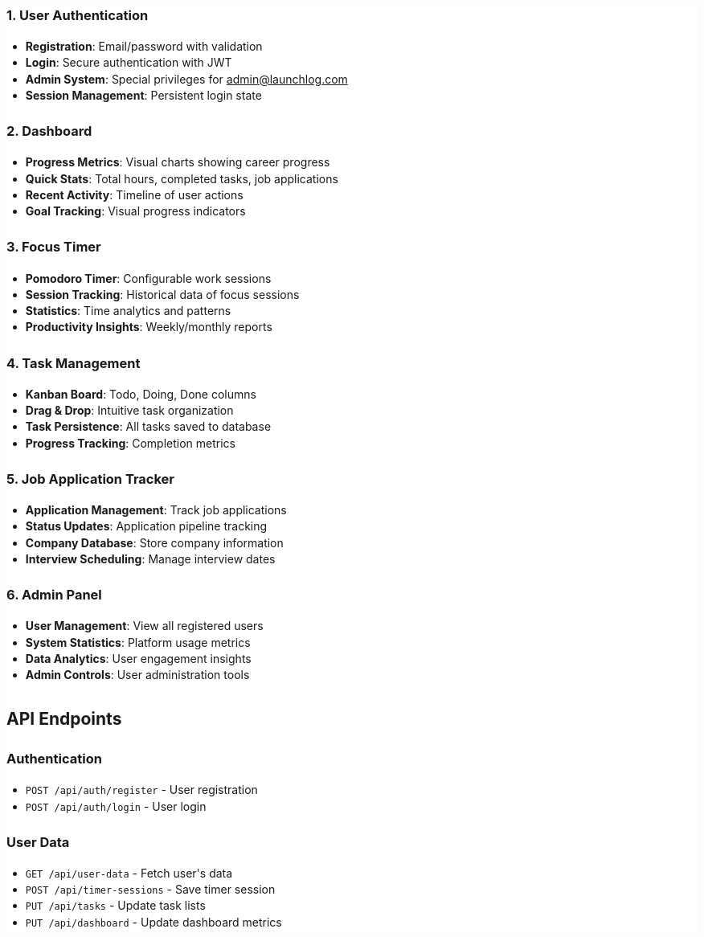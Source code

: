### 1. User Authentication
- **Registration**: Email/password with validation
- **Login**: Secure authentication with JWT
- **Admin System**: Special privileges for admin@launchlog.com
- **Session Management**: Persistent login state

### 2. Dashboard
- **Progress Metrics**: Visual charts showing career progress
- **Quick Stats**: Total hours, completed tasks, job applications
- **Recent Activity**: Timeline of user actions
- **Goal Tracking**: Visual progress indicators

### 3. Focus Timer
- **Pomodoro Timer**: Configurable work sessions
- **Session Tracking**: Historical data of focus sessions
- **Statistics**: Time analytics and patterns
- **Productivity Insights**: Weekly/monthly reports

### 4. Task Management
- **Kanban Board**: Todo, Doing, Done columns
- **Drag & Drop**: Intuitive task organization
- **Task Persistence**: All tasks saved to database
- **Progress Tracking**: Completion metrics

### 5. Job Application Tracker
- **Application Management**: Track job applications
- **Status Updates**: Application pipeline tracking
- **Company Database**: Store company information
- **Interview Scheduling**: Manage interview dates

### 6. Admin Panel
- **User Management**: View all registered users
- **System Statistics**: Platform usage metrics
- **Data Analytics**: User engagement insights
- **Admin Controls**: User administration tools

## API Endpoints

### Authentication
- `POST /api/auth/register` - User registration
- `POST /api/auth/login` - User login

### User Data
- `GET /api/user-data` - Fetch user's data
- `POST /api/timer-sessions` - Save timer session
- `PUT /api/tasks` - Update task lists
- `PUT /api/dashboard` - Update dashboard metrics
